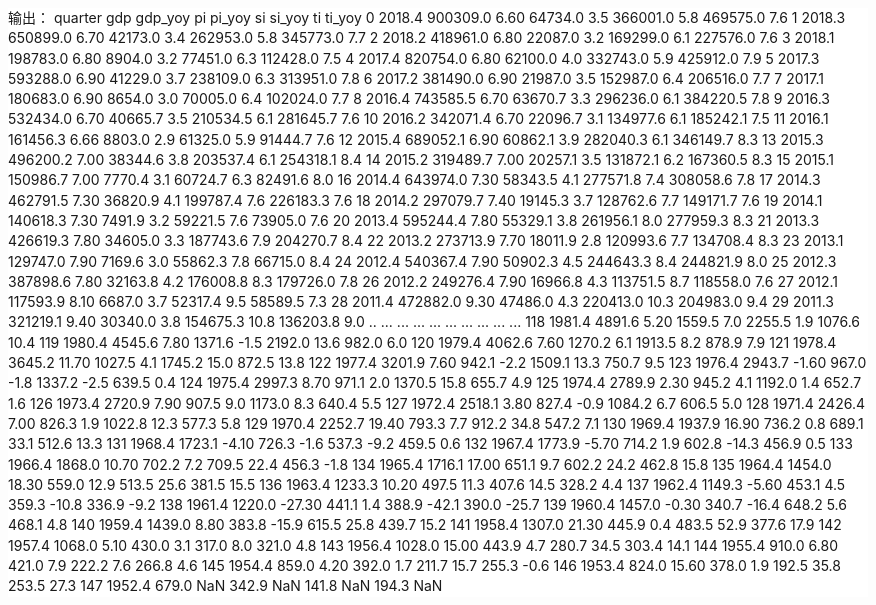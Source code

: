 输出：
    quarter       gdp  gdp_yoy       pi  pi_yoy        si  si_yoy        ti  ti_yoy
0    2018.4  900309.0     6.60  64734.0     3.5  366001.0     5.8  469575.0     7.6
1    2018.3  650899.0     6.70  42173.0     3.4  262953.0     5.8  345773.0     7.7
2    2018.2  418961.0     6.80  22087.0     3.2  169299.0     6.1  227576.0     7.6
3    2018.1  198783.0     6.80   8904.0     3.2   77451.0     6.3  112428.0     7.5
4    2017.4  820754.0     6.80  62100.0     4.0  332743.0     5.9  425912.0     7.9
5    2017.3  593288.0     6.90  41229.0     3.7  238109.0     6.3  313951.0     7.8
6    2017.2  381490.0     6.90  21987.0     3.5  152987.0     6.4  206516.0     7.7
7    2017.1  180683.0     6.90   8654.0     3.0   70005.0     6.4  102024.0     7.7
8    2016.4  743585.5     6.70  63670.7     3.3  296236.0     6.1  384220.5     7.8
9    2016.3  532434.0     6.70  40665.7     3.5  210534.5     6.1  281645.7     7.6
10   2016.2  342071.4     6.70  22096.7     3.1  134977.6     6.1  185242.1     7.5
11   2016.1  161456.3     6.66   8803.0     2.9   61325.0     5.9   91444.7     7.6
12   2015.4  689052.1     6.90  60862.1     3.9  282040.3     6.1  346149.7     8.3
13   2015.3  496200.2     7.00  38344.6     3.8  203537.4     6.1  254318.1     8.4
14   2015.2  319489.7     7.00  20257.1     3.5  131872.1     6.2  167360.5     8.3
15   2015.1  150986.7     7.00   7770.4     3.1   60724.7     6.3   82491.6     8.0
16   2014.4  643974.0     7.30  58343.5     4.1  277571.8     7.4  308058.6     7.8
17   2014.3  462791.5     7.30  36820.9     4.1  199787.4     7.6  226183.3     7.6
18   2014.2  297079.7     7.40  19145.3     3.7  128762.6     7.7  149171.7     7.6
19   2014.1  140618.3     7.30   7491.9     3.2   59221.5     7.6   73905.0     7.6
20   2013.4  595244.4     7.80  55329.1     3.8  261956.1     8.0  277959.3     8.3
21   2013.3  426619.3     7.80  34605.0     3.3  187743.6     7.9  204270.7     8.4
22   2013.2  273713.9     7.70  18011.9     2.8  120993.6     7.7  134708.4     8.3
23   2013.1  129747.0     7.90   7169.6     3.0   55862.3     7.8   66715.0     8.4
24   2012.4  540367.4     7.90  50902.3     4.5  244643.3     8.4  244821.9     8.0
25   2012.3  387898.6     7.80  32163.8     4.2  176008.8     8.3  179726.0     7.8
26   2012.2  249276.4     7.90  16966.8     4.3  113751.5     8.7  118558.0     7.6
27   2012.1  117593.9     8.10   6687.0     3.7   52317.4     9.5   58589.5     7.3
28   2011.4  472882.0     9.30  47486.0     4.3  220413.0    10.3  204983.0     9.4
29   2011.3  321219.1     9.40  30340.0     3.8  154675.3    10.8  136203.8     9.0
..      ...       ...      ...      ...     ...       ...     ...       ...     ...
118  1981.4    4891.6     5.20   1559.5     7.0    2255.5     1.9    1076.6    10.4
119  1980.4    4545.6     7.80   1371.6    -1.5    2192.0    13.6     982.0     6.0
120  1979.4    4062.6     7.60   1270.2     6.1    1913.5     8.2     878.9     7.9
121  1978.4    3645.2    11.70   1027.5     4.1    1745.2    15.0     872.5    13.8
122  1977.4    3201.9     7.60    942.1    -2.2    1509.1    13.3     750.7     9.5
123  1976.4    2943.7    -1.60    967.0    -1.8    1337.2    -2.5     639.5     0.4
124  1975.4    2997.3     8.70    971.1     2.0    1370.5    15.8     655.7     4.9
125  1974.4    2789.9     2.30    945.2     4.1    1192.0     1.4     652.7     1.6
126  1973.4    2720.9     7.90    907.5     9.0    1173.0     8.3     640.4     5.5
127  1972.4    2518.1     3.80    827.4    -0.9    1084.2     6.7     606.5     5.0
128  1971.4    2426.4     7.00    826.3     1.9    1022.8    12.3     577.3     5.8
129  1970.4    2252.7    19.40    793.3     7.7     912.2    34.8     547.2     7.1
130  1969.4    1937.9    16.90    736.2     0.8     689.1    33.1     512.6    13.3
131  1968.4    1723.1    -4.10    726.3    -1.6     537.3    -9.2     459.5     0.6
132  1967.4    1773.9    -5.70    714.2     1.9     602.8   -14.3     456.9     0.5
133  1966.4    1868.0    10.70    702.2     7.2     709.5    22.4     456.3    -1.8
134  1965.4    1716.1    17.00    651.1     9.7     602.2    24.2     462.8    15.8
135  1964.4    1454.0    18.30    559.0    12.9     513.5    25.6     381.5    15.5
136  1963.4    1233.3    10.20    497.5    11.3     407.6    14.5     328.2     4.4
137  1962.4    1149.3    -5.60    453.1     4.5     359.3   -10.8     336.9    -9.2
138  1961.4    1220.0   -27.30    441.1     1.4     388.9   -42.1     390.0   -25.7
139  1960.4    1457.0    -0.30    340.7   -16.4     648.2     5.6     468.1     4.8
140  1959.4    1439.0     8.80    383.8   -15.9     615.5    25.8     439.7    15.2
141  1958.4    1307.0    21.30    445.9     0.4     483.5    52.9     377.6    17.9
142  1957.4    1068.0     5.10    430.0     3.1     317.0     8.0     321.0     4.8
143  1956.4    1028.0    15.00    443.9     4.7     280.7    34.5     303.4    14.1
144  1955.4     910.0     6.80    421.0     7.9     222.2     7.6     266.8     4.6
145  1954.4     859.0     4.20    392.0     1.7     211.7    15.7     255.3    -0.6
146  1953.4     824.0    15.60    378.0     1.9     192.5    35.8     253.5    27.3
147  1952.4     679.0      NaN    342.9     NaN     141.8     NaN     194.3     NaN
